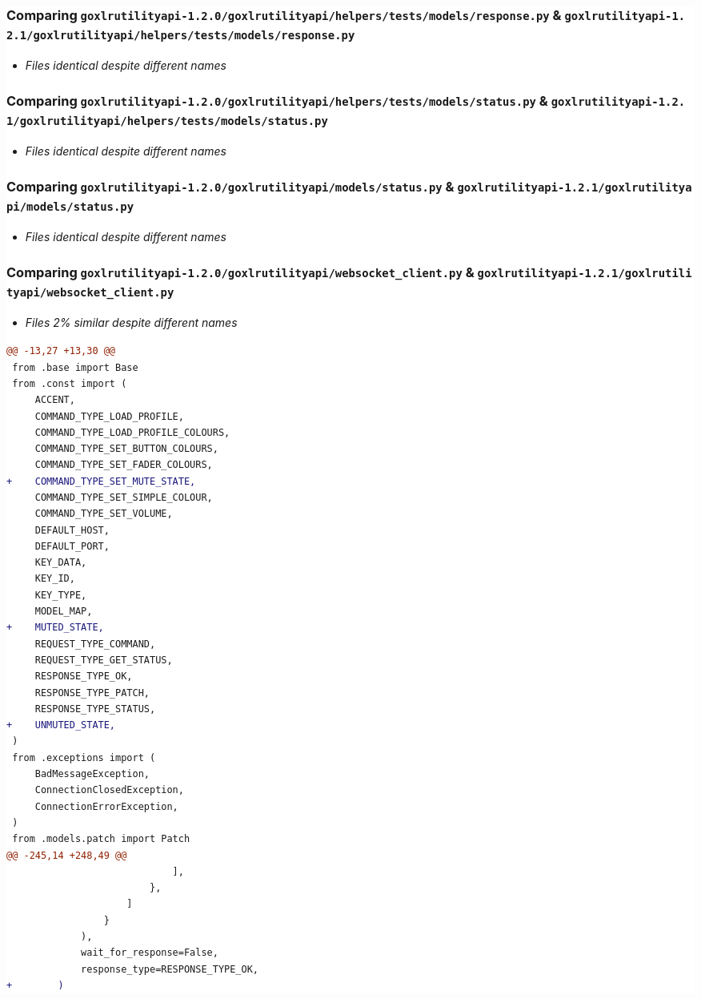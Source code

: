 ### Comparing `goxlrutilityapi-1.2.0/goxlrutilityapi/helpers/tests/models/response.py` & `goxlrutilityapi-1.2.1/goxlrutilityapi/helpers/tests/models/response.py`

 * *Files identical despite different names*

### Comparing `goxlrutilityapi-1.2.0/goxlrutilityapi/helpers/tests/models/status.py` & `goxlrutilityapi-1.2.1/goxlrutilityapi/helpers/tests/models/status.py`

 * *Files identical despite different names*

### Comparing `goxlrutilityapi-1.2.0/goxlrutilityapi/models/status.py` & `goxlrutilityapi-1.2.1/goxlrutilityapi/models/status.py`

 * *Files identical despite different names*

### Comparing `goxlrutilityapi-1.2.0/goxlrutilityapi/websocket_client.py` & `goxlrutilityapi-1.2.1/goxlrutilityapi/websocket_client.py`

 * *Files 2% similar despite different names*

```diff
@@ -13,27 +13,30 @@
 from .base import Base
 from .const import (
     ACCENT,
     COMMAND_TYPE_LOAD_PROFILE,
     COMMAND_TYPE_LOAD_PROFILE_COLOURS,
     COMMAND_TYPE_SET_BUTTON_COLOURS,
     COMMAND_TYPE_SET_FADER_COLOURS,
+    COMMAND_TYPE_SET_MUTE_STATE,
     COMMAND_TYPE_SET_SIMPLE_COLOUR,
     COMMAND_TYPE_SET_VOLUME,
     DEFAULT_HOST,
     DEFAULT_PORT,
     KEY_DATA,
     KEY_ID,
     KEY_TYPE,
     MODEL_MAP,
+    MUTED_STATE,
     REQUEST_TYPE_COMMAND,
     REQUEST_TYPE_GET_STATUS,
     RESPONSE_TYPE_OK,
     RESPONSE_TYPE_PATCH,
     RESPONSE_TYPE_STATUS,
+    UNMUTED_STATE,
 )
 from .exceptions import (
     BadMessageException,
     ConnectionClosedException,
     ConnectionErrorException,
 )
 from .models.patch import Patch
@@ -245,14 +248,49 @@
                             ],
                         },
                     ]
                 }
             ),
             wait_for_response=False,
             response_type=RESPONSE_TYPE_OK,
+        )
```
